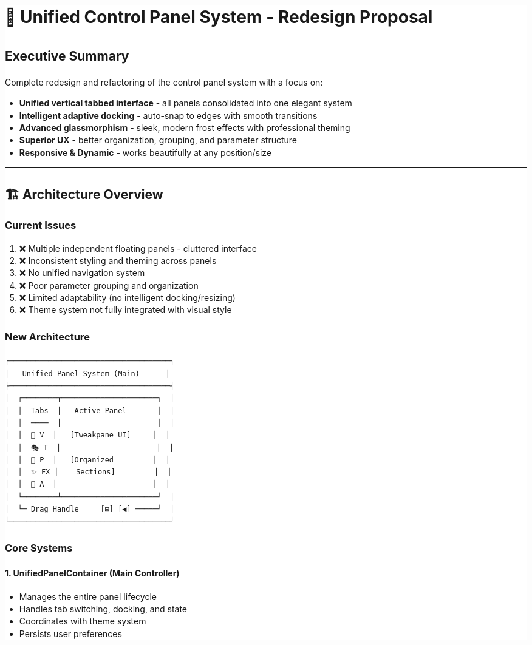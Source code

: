 # 🎨 Unified Control Panel System - Redesign Proposal

## Executive Summary

Complete redesign and refactoring of the control panel system with a focus on:
- **Unified vertical tabbed interface** - all panels consolidated into one elegant system
- **Intelligent adaptive docking** - auto-snap to edges with smooth transitions
- **Advanced glassmorphism** - sleek, modern frost effects with professional theming
- **Superior UX** - better organization, grouping, and parameter structure
- **Responsive & Dynamic** - works beautifully at any position/size

---

## 🏗️ Architecture Overview

### Current Issues
1. ❌ Multiple independent floating panels - cluttered interface
2. ❌ Inconsistent styling and theming across panels
3. ❌ No unified navigation system
4. ❌ Poor parameter grouping and organization
5. ❌ Limited adaptability (no intelligent docking/resizing)
6. ❌ Theme system not fully integrated with visual style

### New Architecture

```
┌─────────────────────────────────────┐
│   Unified Panel System (Main)      │
├─────────────────────────────────────┤
│  ┌────────┬──────────────────────┐  │
│  │  Tabs  │   Active Panel       │  │
│  │  ────  │                      │  │
│  │  🎨 V  │   [Tweakpane UI]     │  │
│  │  🎭 T  │                      │  │
│  │  🌊 P  │   [Organized         │  │
│  │  ✨ FX │    Sections]         │  │
│  │  🎵 A  │                      │  │
│  └────────┴──────────────────────┘  │
│  └─ Drag Handle     [⊟] [◀] ─────┘  │
└─────────────────────────────────────┘
```

### Core Systems

#### 1. **UnifiedPanelContainer** (Main Controller)
- Manages the entire panel lifecycle
- Handles tab switching, docking, and state
- Coordinates with theme system
- Persists user preferences
